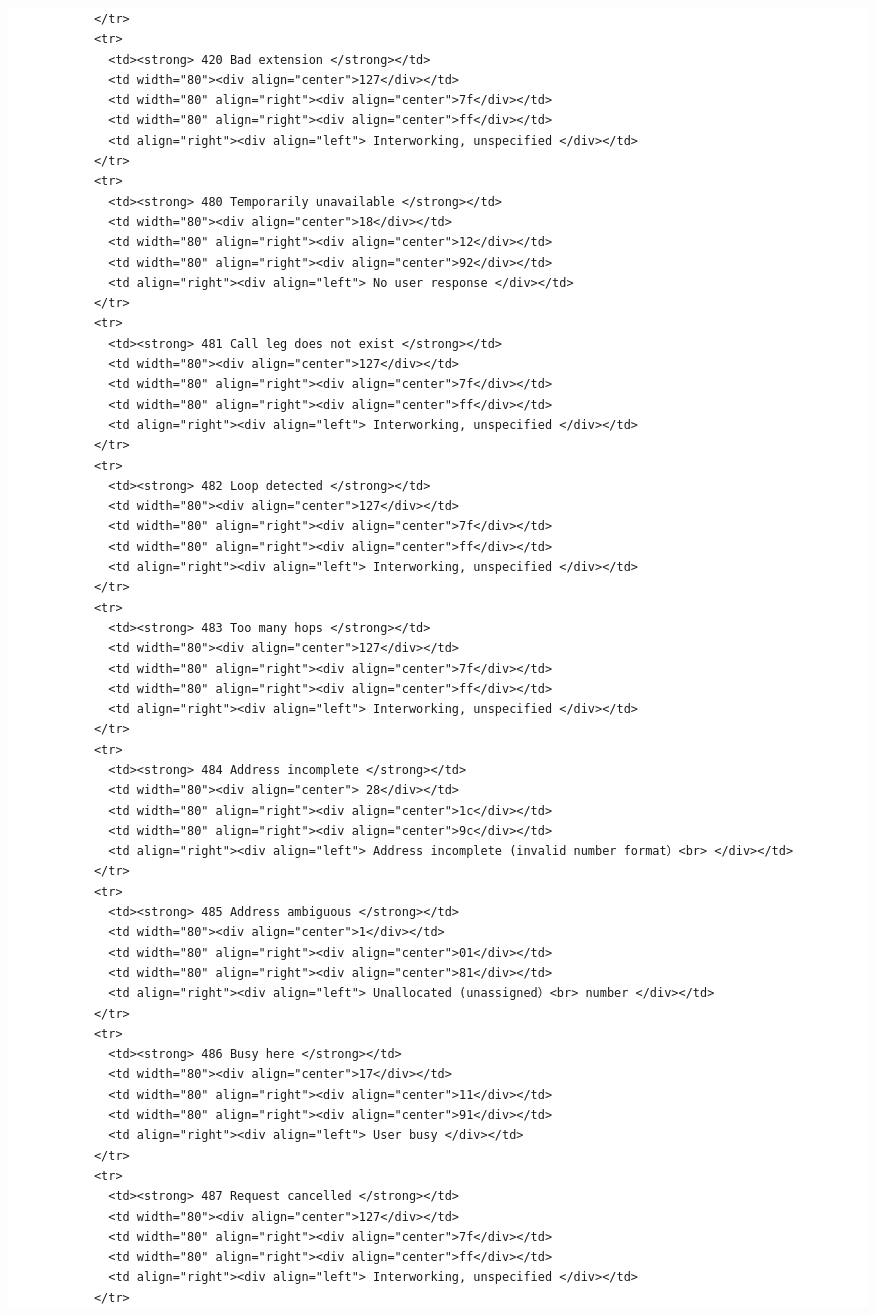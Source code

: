                 </tr>
                <tr>
                  <td><strong> 420 Bad extension </strong></td>
                  <td width="80"><div align="center">127</div></td>
                  <td width="80" align="right"><div align="center">7f</div></td>
                  <td width="80" align="right"><div align="center">ff</div></td>
                  <td align="right"><div align="left"> Interworking, unspecified </div></td>
                </tr>
                <tr>
                  <td><strong> 480 Temporarily unavailable </strong></td>
                  <td width="80"><div align="center">18</div></td>
                  <td width="80" align="right"><div align="center">12</div></td>
                  <td width="80" align="right"><div align="center">92</div></td>
                  <td align="right"><div align="left"> No user response </div></td>
                </tr>
                <tr>
                  <td><strong> 481 Call leg does not exist </strong></td>
                  <td width="80"><div align="center">127</div></td>
                  <td width="80" align="right"><div align="center">7f</div></td>
                  <td width="80" align="right"><div align="center">ff</div></td>
                  <td align="right"><div align="left"> Interworking, unspecified </div></td>
                </tr>
                <tr>
                  <td><strong> 482 Loop detected </strong></td>
                  <td width="80"><div align="center">127</div></td>
                  <td width="80" align="right"><div align="center">7f</div></td>
                  <td width="80" align="right"><div align="center">ff</div></td>
                  <td align="right"><div align="left"> Interworking, unspecified </div></td>
                </tr>
                <tr>
                  <td><strong> 483 Too many hops </strong></td>
                  <td width="80"><div align="center">127</div></td>
                  <td width="80" align="right"><div align="center">7f</div></td>
                  <td width="80" align="right"><div align="center">ff</div></td>
                  <td align="right"><div align="left"> Interworking, unspecified </div></td>
                </tr>
                <tr>
                  <td><strong> 484 Address incomplete </strong></td>
                  <td width="80"><div align="center"> 28</div></td>
                  <td width="80" align="right"><div align="center">1c</div></td>
                  <td width="80" align="right"><div align="center">9c</div></td>
                  <td align="right"><div align="left"> Address incomplete (invalid number format）<br> </div></td>
                </tr>
                <tr>
                  <td><strong> 485 Address ambiguous </strong></td>
                  <td width="80"><div align="center">1</div></td>
                  <td width="80" align="right"><div align="center">01</div></td>
                  <td width="80" align="right"><div align="center">81</div></td>
                  <td align="right"><div align="left"> Unallocated (unassigned）<br> number </div></td>
                </tr>
                <tr>
                  <td><strong> 486 Busy here </strong></td>
                  <td width="80"><div align="center">17</div></td>
                  <td width="80" align="right"><div align="center">11</div></td>
                  <td width="80" align="right"><div align="center">91</div></td>
                  <td align="right"><div align="left"> User busy </div></td>
                </tr>
                <tr>
                  <td><strong> 487 Request cancelled </strong></td>
                  <td width="80"><div align="center">127</div></td>
                  <td width="80" align="right"><div align="center">7f</div></td>
                  <td width="80" align="right"><div align="center">ff</div></td>
                  <td align="right"><div align="left"> Interworking, unspecified </div></td>
                </tr>